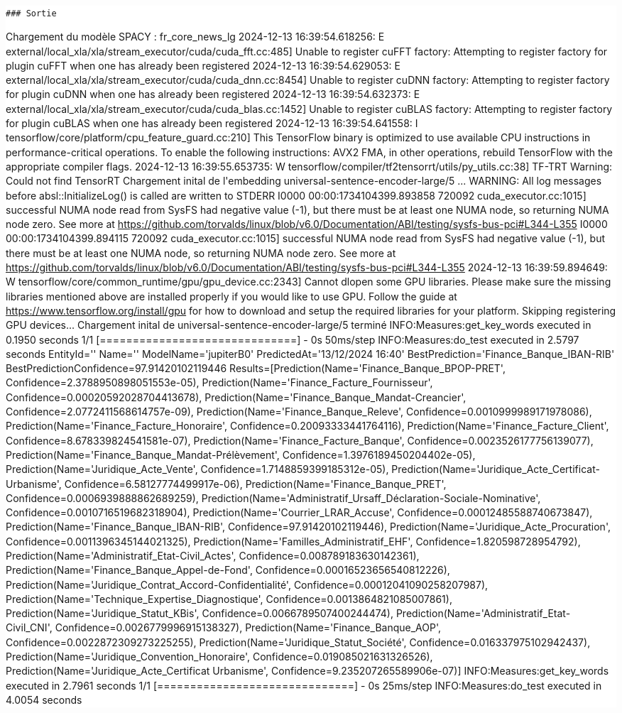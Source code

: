 ```
### Sortie
```
Chargement du modèle SPACY : fr_core_news_lg 
2024-12-13 16:39:54.618256: E external/local_xla/xla/stream_executor/cuda/cuda_fft.cc:485] Unable to register cuFFT factory: Attempting to register factory for plugin cuFFT when one has already been registered
2024-12-13 16:39:54.629053: E external/local_xla/xla/stream_executor/cuda/cuda_dnn.cc:8454] Unable to register cuDNN factory: Attempting to register factory for plugin cuDNN when one has already been registered
2024-12-13 16:39:54.632373: E external/local_xla/xla/stream_executor/cuda/cuda_blas.cc:1452] Unable to register cuBLAS factory: Attempting to register factory for plugin cuBLAS when one has already been registered
2024-12-13 16:39:54.641558: I tensorflow/core/platform/cpu_feature_guard.cc:210] This TensorFlow binary is optimized to use available CPU instructions in performance-critical operations.
To enable the following instructions: AVX2 FMA, in other operations, rebuild TensorFlow with the appropriate compiler flags.
2024-12-13 16:39:55.653735: W tensorflow/compiler/tf2tensorrt/utils/py_utils.cc:38] TF-TRT Warning: Could not find TensorRT
Chargement inital de l'embedding universal-sentence-encoder-large/5 ...
WARNING: All log messages before absl::InitializeLog() is called are written to STDERR
I0000 00:00:1734104399.893858  720092 cuda_executor.cc:1015] successful NUMA node read from SysFS had negative value (-1), but there must be at least one NUMA node, so returning NUMA node zero. See more at https://github.com/torvalds/linux/blob/v6.0/Documentation/ABI/testing/sysfs-bus-pci#L344-L355
I0000 00:00:1734104399.894115  720092 cuda_executor.cc:1015] successful NUMA node read from SysFS had negative value (-1), but there must be at least one NUMA node, so returning NUMA node zero. See more at https://github.com/torvalds/linux/blob/v6.0/Documentation/ABI/testing/sysfs-bus-pci#L344-L355
2024-12-13 16:39:59.894649: W tensorflow/core/common_runtime/gpu/gpu_device.cc:2343] Cannot dlopen some GPU libraries. Please make sure the missing libraries mentioned above are installed properly if you would like to use GPU. Follow the guide at https://www.tensorflow.org/install/gpu for how to download and setup the required libraries for your platform.
Skipping registering GPU devices...
Chargement inital de universal-sentence-encoder-large/5 terminé
INFO:Measures:get_key_words executed in 0.1950 seconds 
1/1 [==============================] - 0s 50ms/step
INFO:Measures:do_test executed in 2.5797 seconds 
EntityId='' Name='' ModelName='jupiterB0' PredictedAt='13/12/2024 16:40' BestPrediction='Finance_Banque_IBAN-RIB' BestPredictionConfidence=97.91420102119446 Results=[Prediction(Name='Finance_Banque_BPOP-PRET', Confidence=2.3788950898051553e-05), Prediction(Name='Finance_Facture_Fournisseur', Confidence=0.00020592028704413678), Prediction(Name='Finance_Banque_Mandat-Creancier', Confidence=2.0772411568614757e-09), Prediction(Name='Finance_Banque_Releve', Confidence=0.0010999989171978086), Prediction(Name='Finance_Facture_Honoraire', Confidence=0.20093333441764116), Prediction(Name='Finance_Facture_Client', Confidence=8.678339824541581e-07), Prediction(Name='Finance_Facture_Banque', Confidence=0.0023526177756139077), Prediction(Name='Finance_Banque_Mandat-Prélèvement', Confidence=1.3976189450204402e-05), Prediction(Name='Juridique_Acte_Vente', Confidence=1.7148859399185312e-05), Prediction(Name='Juridique_Acte_Certificat-Urbanisme', Confidence=6.58127774499917e-06), Prediction(Name='Finance_Banque_PRET', Confidence=0.0006939888862689259), Prediction(Name='Administratif_Ursaff_Déclaration-Sociale-Nominative', Confidence=0.0010716519682318904), Prediction(Name='Courrier_LRAR_Accuse', Confidence=0.00012485588740673847), Prediction(Name='Finance_Banque_IBAN-RIB', Confidence=97.91420102119446), Prediction(Name='Juridique_Acte_Procuration', Confidence=0.0011396345144021325), Prediction(Name='Familles_Administratif_EHF', Confidence=1.820598728954792), Prediction(Name='Administratif_Etat-Civil_Actes', Confidence=0.008789183630142361), Prediction(Name='Finance_Banque_Appel-de-Fond', Confidence=0.00016523656540812226), Prediction(Name='Juridique_Contrat_Accord-Confidentialité', Confidence=0.00012041090258207987), Prediction(Name='Technique_Expertise_Diagnostique', Confidence=0.0013864821085007861), Prediction(Name='Juridique_Statut_KBis', Confidence=0.0066789507400244474), Prediction(Name='Administratif_Etat-Civil_CNI', Confidence=0.0026779996915138327), Prediction(Name='Finance_Banque_AOP', Confidence=0.0022872309273225255), Prediction(Name='Juridique_Statut_Société', Confidence=0.016337975102942437), Prediction(Name='Juridique_Convention_Honoraire', Confidence=0.019085021631326526), Prediction(Name='Juridique_Acte_Certificat Urbanisme', Confidence=9.235207265589906e-07)]
INFO:Measures:get_key_words executed in 2.7961 seconds 
1/1 [==============================] - 0s 25ms/step
INFO:Measures:do_test executed in 4.0054 seconds 